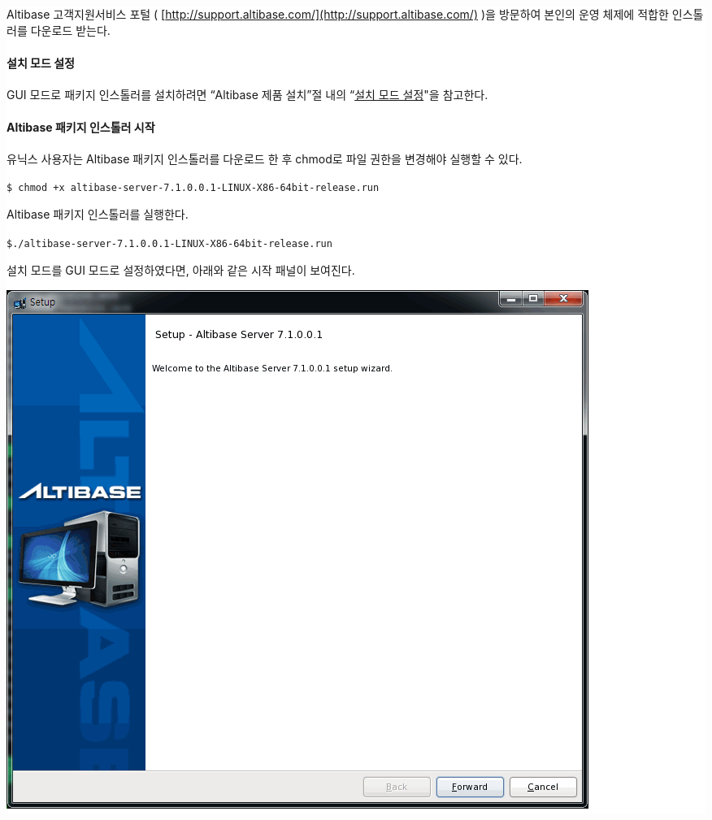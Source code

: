 Altibase 고객지원서비스 포털
( [http://support.altibase.com/](http://support.altibase.com/) )을 방문하여
본인의 운영 체제에 적합한 인스톨러를 다운로드 받는다.

#### 설치 모드 설정

GUI 모드로 패키지 인스톨러를 설치하려면 “Altibase 제품 설치”절 내의 “[설치 모드
설정](#설치-모드-설정)"을 참고한다.

#### Altibase 패키지 인스톨러 시작

유닉스 사용자는 Altibase 패키지 인스톨러를 다운로드 한 후 chmod로 파일 권한을
변경해야 실행할 수 있다.

```
$ chmod +x altibase-server-7.1.0.0.1-LINUX-X86-64bit-release.run
```

Altibase 패키지 인스톨러를 실행한다.

```
$./altibase-server-7.1.0.0.1-LINUX-X86-64bit-release.run
```

설치 모드를 GUI 모드로 설정하였다면, 아래와 같은 시작 패널이 보여진다.

![](media/Installation/59f7fe6c3724f15b598c5c00653cb248.png)
